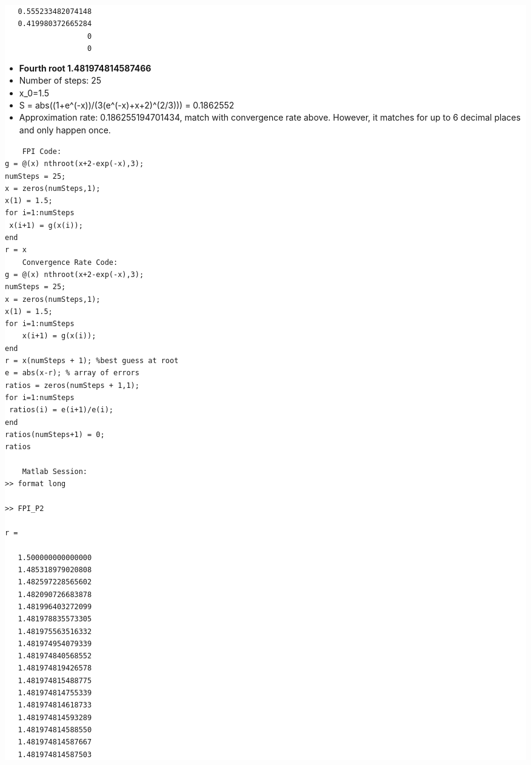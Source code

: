 ```
   0.555233482074148
   0.419980372665284
                   0
                   0
```

- **Fourth root 1.481974814587466**
- Number of steps: 25
- x_0=1.5
- S = abs((1+e^(-x))/(3(e^(-x)+x+2)^(2/3))) = 0.1862552
- Approximation rate:    0.186255194701434, match with convergence rate above. However, it matches for up to 6 decimal places and only happen once.

```
	FPI Code:
g = @(x) nthroot(x+2-exp(-x),3);
numSteps = 25;
x = zeros(numSteps,1);
x(1) = 1.5;
for i=1:numSteps
 x(i+1) = g(x(i));
end
r = x 
	Convergence Rate Code:
g = @(x) nthroot(x+2-exp(-x),3);
numSteps = 25;
x = zeros(numSteps,1);
x(1) = 1.5;
for i=1:numSteps
    x(i+1) = g(x(i));
end
r = x(numSteps + 1); %best guess at root
e = abs(x-r); % array of errors
ratios = zeros(numSteps + 1,1);
for i=1:numSteps
 ratios(i) = e(i+1)/e(i);
end
ratios(numSteps+1) = 0;
ratios

	Matlab Session:
>> format long

>> FPI_P2

r =

   1.500000000000000
   1.485318979020808
   1.482597228565602
   1.482090726683878
   1.481996403272099
   1.481978835573305
   1.481975563516332
   1.481974954079339
   1.481974840568552
   1.481974819426578
   1.481974815488775
   1.481974814755339
   1.481974814618733
   1.481974814593289
   1.481974814588550
   1.481974814587667
   1.481974814587503
```